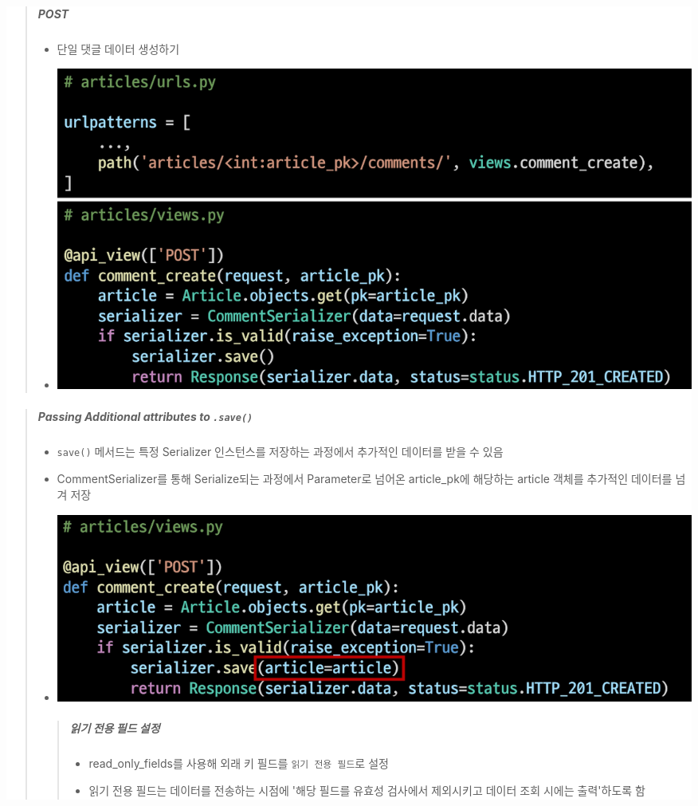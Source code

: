 > ##### POST
> 
> - 단일 댓글 데이터 생성하기
> 
> - ![](${hello}_assets/2023-04-23-22-57-24-image.png)

> ##### Passing Additional attributes to `.save()`
> 
> - `save()` 메서드는 특정 Serializer 인스턴스를 저장하는 과정에서 추가적인 데이터를 받을 수 있음
> 
> - CommentSerializer를 통해 Serialize되는 과정에서 Parameter로 넘어온 article_pk에 해당하는 article 객체를 추가적인 데이터를 넘겨 저장
> 
> - ![](${hello}_assets/2023-04-23-22-59-26-image.png)
> 
> > ##### 읽기 전용 필드 설정
> > 
> > - read_only_fields를 사용해 외래 키 필드를 `읽기 전용 필드`로 설정
> > 
> > - 읽기 전용 필드는 데이터를 전송하는 시점에 '해당 필드를 유효성 검사에서 제외시키고 데이터 조회 시에는 출력'하도록 함
> > 